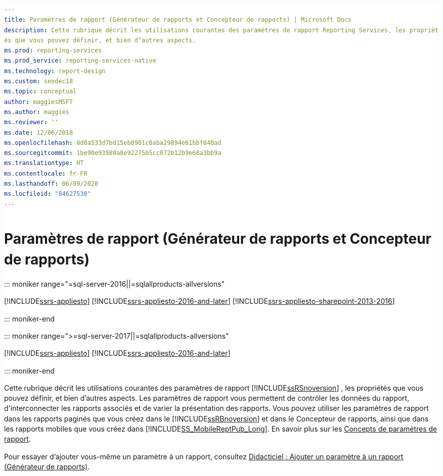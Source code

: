 ```yaml
---
title: Paramètres de rapport (Générateur de rapports et Concepteur de rapports) | Microsoft Docs
description: Cette rubrique décrit les utilisations courantes des paramètres de rapport Reporting Services, les propriétés que vous pouvez définir, et bien d’autres aspects.
ms.prod: reporting-services
ms.prod_service: reporting-services-native
ms.technology: report-design
ms.custom: seodec18
ms.topic: conceptual
author: maggiesMSFT
ms.author: maggies
ms.reviewer: ''
ms.date: 12/06/2018
ms.openlocfilehash: 8d0a533d7bd15eb8901c0aba29894e61bbf840ad
ms.sourcegitcommit: 1be90e93980a8e92275b5cc072b12b9e68a3bb9a
ms.translationtype: HT
ms.contentlocale: fr-FR
ms.lasthandoff: 06/09/2020
ms.locfileid: "84627530"
---
```

# <a name="report-parameters-report-builder-and-report-designer"></a>Paramètres de rapport (Générateur de rapports et Concepteur de rapports)

::: moniker range="=sql-server-2016||=sqlallproducts-allversions"

[!INCLUDE[ssrs-appliesto](../../includes/ssrs-appliesto.md)] [!INCLUDE[ssrs-appliesto-2016-and-later](../../includes/ssrs-appliesto-2016-and-later.md)] [!INCLUDE[ssrs-appliesto-sharepoint-2013-2016](../../includes/ssrs-appliesto-sharepoint-2013-2016.md)]

::: moniker-end

::: moniker range=">=sql-server-2017||=sqlallproducts-allversions"

[!INCLUDE[ssrs-appliesto](../../includes/ssrs-appliesto.md)] [!INCLUDE[ssrs-appliesto-2016-and-later](../../includes/ssrs-appliesto-2016-and-later.md)]

::: moniker-end

Cette rubrique décrit les utilisations courantes des paramètres de rapport [!INCLUDE[ssRSnoversion](../../includes/ssrsnoversion-md.md)] , les propriétés que vous pouvez définir, et bien d’autres aspects. Les paramètres de rapport vous permettent de contrôler les données du rapport, d'interconnecter les rapports associés et de varier la présentation des rapports. Vous pouvez utiliser les paramètres de rapport dans les rapports paginés que vous créez dans le [!INCLUDE[ssRBnoversion](../../includes/ssrbnoversion.md)] et dans le Concepteur de rapports, ainsi que dans les rapports mobiles que vous créez dans [!INCLUDE[SS_MobileReptPub_Long](../../includes/ss-mobilereptpub-long.md)]. En savoir plus sur les [Concepts de paramètres de rapport](../../reporting-services/report-design/report-parameters-concepts-report-builder-and-ssrs.md).  

Pour essayer d’ajouter vous-même un paramètre à un rapport, consultez [Didacticiel : Ajouter un paramètre à un rapport &#40;Générateur de rapports&#41;](../../reporting-services/tutorial-add-a-parameter-to-your-report-report-builder.md).  
